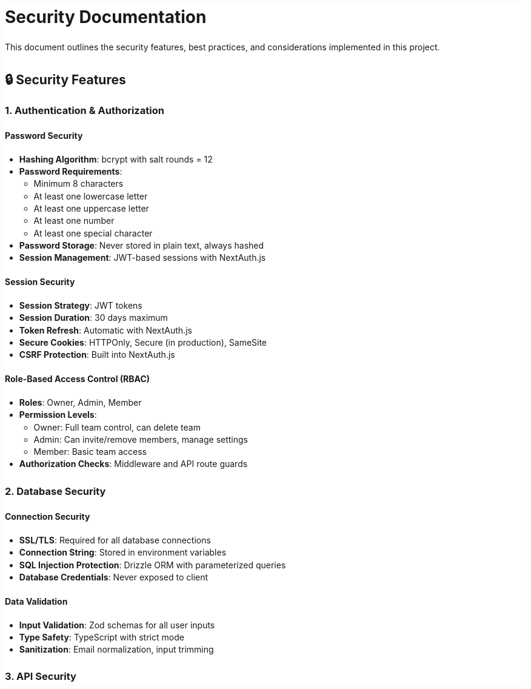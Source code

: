 # Security Documentation

This document outlines the security features, best practices, and considerations implemented in this project.

## 🔒 Security Features

### 1. Authentication & Authorization

#### Password Security
- **Hashing Algorithm**: bcrypt with salt rounds = 12
- **Password Requirements**:
  - Minimum 8 characters
  - At least one lowercase letter
  - At least one uppercase letter
  - At least one number
  - At least one special character
- **Password Storage**: Never stored in plain text, always hashed
- **Session Management**: JWT-based sessions with NextAuth.js

#### Session Security
- **Session Strategy**: JWT tokens
- **Session Duration**: 30 days maximum
- **Token Refresh**: Automatic with NextAuth.js
- **Secure Cookies**: HTTPOnly, Secure (in production), SameSite
- **CSRF Protection**: Built into NextAuth.js

#### Role-Based Access Control (RBAC)
- **Roles**: Owner, Admin, Member
- **Permission Levels**:
  - Owner: Full team control, can delete team
  - Admin: Can invite/remove members, manage settings
  - Member: Basic team access
- **Authorization Checks**: Middleware and API route guards

### 2. Database Security

#### Connection Security
- **SSL/TLS**: Required for all database connections
- **Connection String**: Stored in environment variables
- **SQL Injection Protection**: Drizzle ORM with parameterized queries
- **Database Credentials**: Never exposed to client

#### Data Validation
- **Input Validation**: Zod schemas for all user inputs
- **Type Safety**: TypeScript with strict mode
- **Sanitization**: Email normalization, input trimming

### 3. API Security
